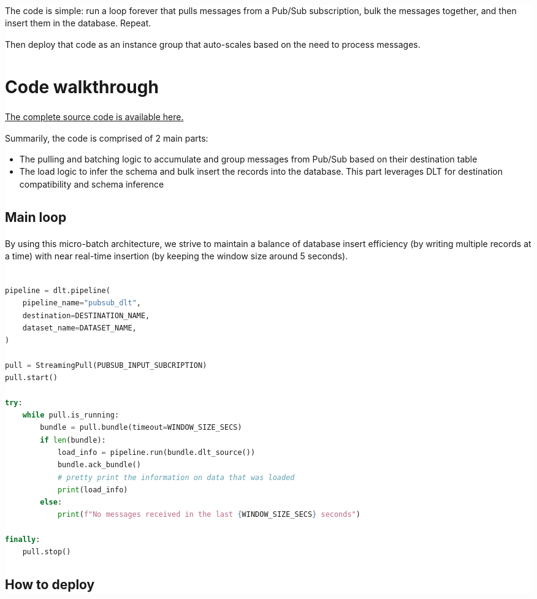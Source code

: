 The code is simple: run a loop forever that pulls messages from a Pub/Sub subscription,
bulk the messages together, and then insert them in the database. Repeat.

Then deploy that code as an instance group that auto-scales based on the need to process
messages.

# Code walkthrough

[The complete source code is available here.](https://github.com/dataroche/pubsub-dlt-stream)

Summarily, the code is comprised of 2 main parts:

- The pulling and batching logic to accumulate and group messages from Pub/Sub based on
  their destination table
- The load logic to infer the schema and bulk insert the records into the database. This
  part leverages DLT for destination compatibility and schema inference

## Main loop

By using this micro-batch architecture, we strive to maintain a balance of database
insert efficiency (by writing multiple records at a time) with near real-time insertion
(by keeping the window size around 5 seconds).

```py

pipeline = dlt.pipeline(
    pipeline_name="pubsub_dlt",
    destination=DESTINATION_NAME,
    dataset_name=DATASET_NAME,
)

pull = StreamingPull(PUBSUB_INPUT_SUBCRIPTION)
pull.start()

try:
    while pull.is_running:
        bundle = pull.bundle(timeout=WINDOW_SIZE_SECS)
        if len(bundle):
            load_info = pipeline.run(bundle.dlt_source())
            bundle.ack_bundle()
            # pretty print the information on data that was loaded
            print(load_info)
        else:
            print(f"No messages received in the last {WINDOW_SIZE_SECS} seconds")

finally:
    pull.stop()

```

## How to deploy
